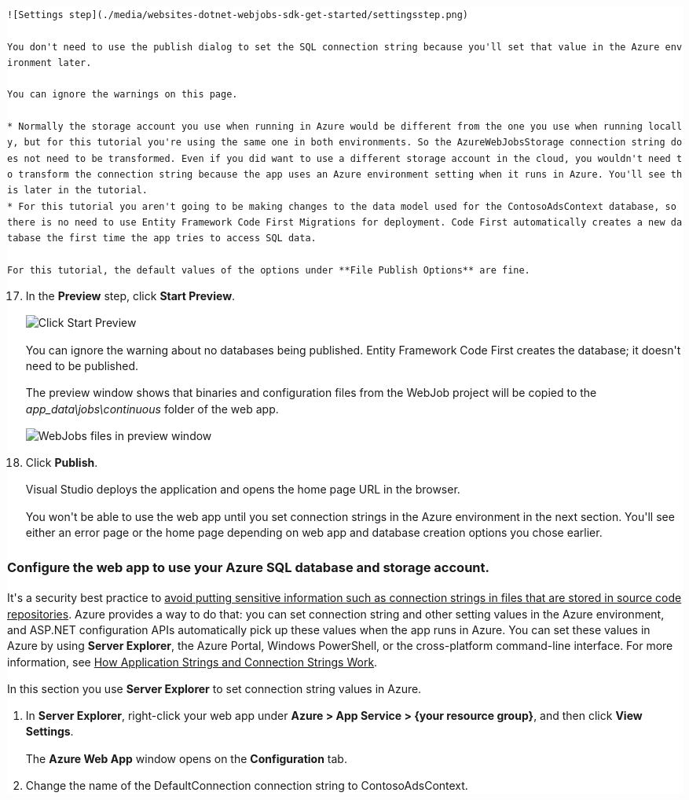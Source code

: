     ![Settings step](./media/websites-dotnet-webjobs-sdk-get-started/settingsstep.png)

    You don't need to use the publish dialog to set the SQL connection string because you'll set that value in the Azure environment later.

    You can ignore the warnings on this page.

    * Normally the storage account you use when running in Azure would be different from the one you use when running locally, but for this tutorial you're using the same one in both environments. So the AzureWebJobsStorage connection string does not need to be transformed. Even if you did want to use a different storage account in the cloud, you wouldn't need to transform the connection string because the app uses an Azure environment setting when it runs in Azure. You'll see this later in the tutorial.
    * For this tutorial you aren't going to be making changes to the data model used for the ContosoAdsContext database, so there is no need to use Entity Framework Code First Migrations for deployment. Code First automatically creates a new database the first time the app tries to access SQL data.

    For this tutorial, the default values of the options under **File Publish Options** are fine.
17. In the **Preview** step, click **Start Preview**.

    ![Click Start Preview](./media/websites-dotnet-webjobs-sdk-get-started/previewstep.png)

    You can ignore the warning about no databases being published. Entity Framework Code First creates the database; it doesn't need to be published.

    The preview window shows that binaries and configuration files from the WebJob project will be copied to the *app_data\jobs\continuous* folder of the web app.

    ![WebJobs files in preview window](./media/websites-dotnet-webjobs-sdk-get-started/previewwjfiles.png)
18. Click **Publish**.

    Visual Studio deploys the application and opens the home page URL in the browser.

    You won't be able to use the web app until you set connection strings in the Azure environment in the next section. You'll see either an error page or the home page depending on web app and database creation options you chose earlier.

### Configure the web app to use your Azure SQL database and storage account.
It's a security best practice to [avoid putting sensitive information such as connection strings in files that are stored in source code repositories](http://www.asp.net/aspnet/overview/developing-apps-with-windows-azure/building-real-world-cloud-apps-with-windows-azure/source-control#secrets). Azure provides a way to do that: you can set connection string and other setting values in the Azure environment, and ASP.NET configuration APIs automatically pick up these values when the app runs in Azure. You can set these values in Azure by using **Server Explorer**, the Azure Portal, Windows PowerShell, or the cross-platform command-line interface. For more information, see [How Application Strings and Connection Strings Work](https://azure.microsoft.com/blog/2013/07/17/windows-azure-web-sites-how-application-strings-and-connection-strings-work/).

In this section you use **Server Explorer** to set connection string values in Azure.

1. In **Server Explorer**, right-click your web app under **Azure > App Service > {your resource group}**, and then click **View Settings**.

    The **Azure Web App** window opens on the **Configuration** tab.
2. Change the name of the DefaultConnection connection string to ContosoAdsContext.
